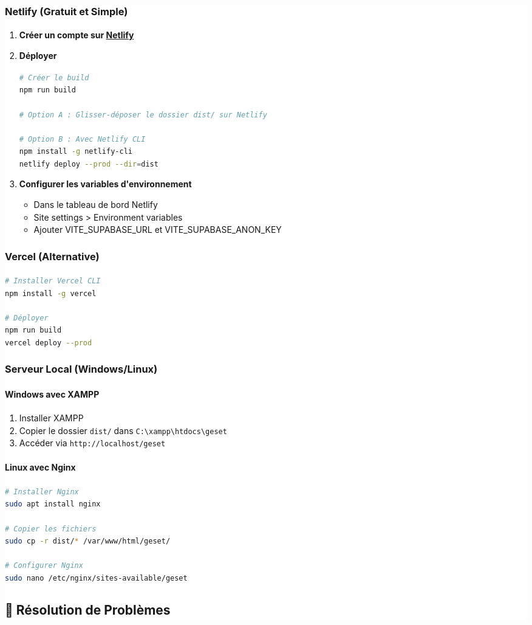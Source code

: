 ### Netlify (Gratuit et Simple)

1. **Créer un compte sur [Netlify](https://www.netlify.com)**

2. **Déployer**
   ```bash
   # Créer le build
   npm run build

   # Option A : Glisser-déposer le dossier dist/ sur Netlify

   # Option B : Avec Netlify CLI
   npm install -g netlify-cli
   netlify deploy --prod --dir=dist
   ```

3. **Configurer les variables d'environnement**
   - Dans le tableau de bord Netlify
   - Site settings > Environment variables
   - Ajouter VITE_SUPABASE_URL et VITE_SUPABASE_ANON_KEY

### Vercel (Alternative)

```bash
# Installer Vercel CLI
npm install -g vercel

# Déployer
npm run build
vercel deploy --prod
```

### Serveur Local (Windows/Linux)

#### Windows avec XAMPP
1. Installer XAMPP
2. Copier le dossier `dist/` dans `C:\xampp\htdocs\geset`
3. Accéder via `http://localhost/geset`

#### Linux avec Nginx
```bash
# Installer Nginx
sudo apt install nginx

# Copier les fichiers
sudo cp -r dist/* /var/www/html/geset/

# Configurer Nginx
sudo nano /etc/nginx/sites-available/geset
```

## 🐛 Résolution de Problèmes
